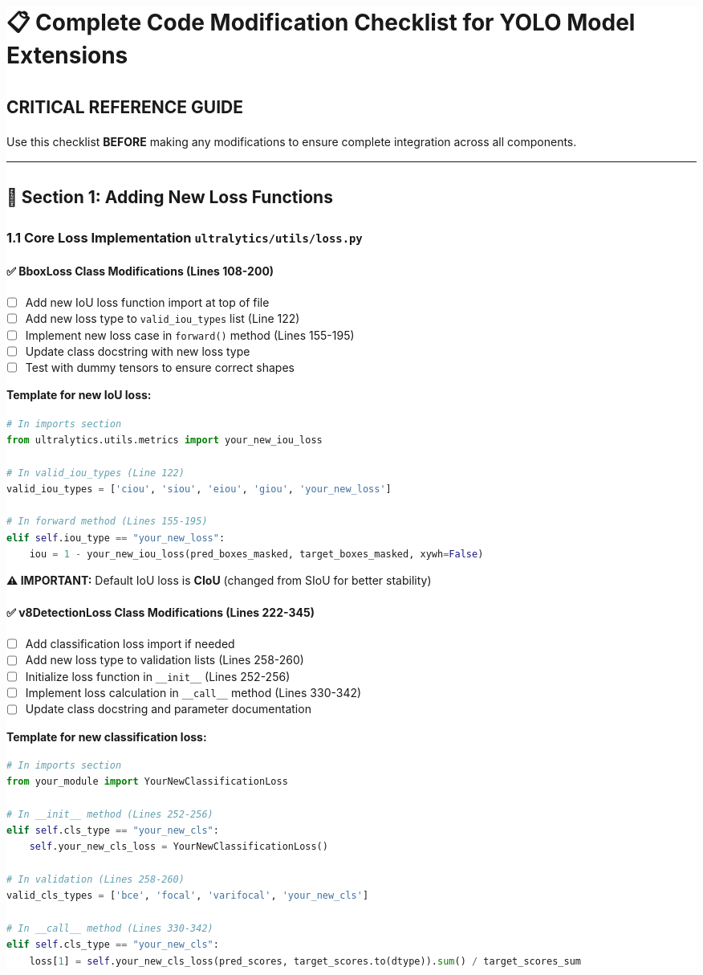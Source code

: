 # 📋 **Complete Code Modification Checklist for YOLO Model Extensions**

## **CRITICAL REFERENCE GUIDE** 
Use this checklist **BEFORE** making any modifications to ensure complete integration across all components.

---

## 🎯 **Section 1: Adding New Loss Functions**

### **1.1 Core Loss Implementation** `ultralytics/utils/loss.py`

#### ✅ **BboxLoss Class Modifications** (Lines 108-200)
- [ ] Add new IoU loss function import at top of file
- [ ] Add new loss type to `valid_iou_types` list (Line 122)
- [ ] Implement new loss case in `forward()` method (Lines 155-195)
- [ ] Update class docstring with new loss type
- [ ] Test with dummy tensors to ensure correct shapes

**Template for new IoU loss:**
```python
# In imports section
from ultralytics.utils.metrics import your_new_iou_loss

# In valid_iou_types (Line 122)
valid_iou_types = ['ciou', 'siou', 'eiou', 'giou', 'your_new_loss']

# In forward method (Lines 155-195)
elif self.iou_type == "your_new_loss":
    iou = 1 - your_new_iou_loss(pred_boxes_masked, target_boxes_masked, xywh=False)
```

**⚠️ IMPORTANT:** Default IoU loss is **CIoU** (changed from SIoU for better stability)

#### ✅ **v8DetectionLoss Class Modifications** (Lines 222-345)
- [ ] Add classification loss import if needed
- [ ] Add new loss type to validation lists (Lines 258-260)
- [ ] Initialize loss function in `__init__` (Lines 252-256)
- [ ] Implement loss calculation in `__call__` method (Lines 330-342)
- [ ] Update class docstring and parameter documentation

**Template for new classification loss:**
```python
# In imports section  
from your_module import YourNewClassificationLoss

# In __init__ method (Lines 252-256)
elif self.cls_type == "your_new_cls":
    self.your_new_cls_loss = YourNewClassificationLoss()

# In validation (Lines 258-260)
valid_cls_types = ['bce', 'focal', 'varifocal', 'your_new_cls']

# In __call__ method (Lines 330-342)
elif self.cls_type == "your_new_cls":
    loss[1] = self.your_new_cls_loss(pred_scores, target_scores.to(dtype)).sum() / target_scores_sum
```
